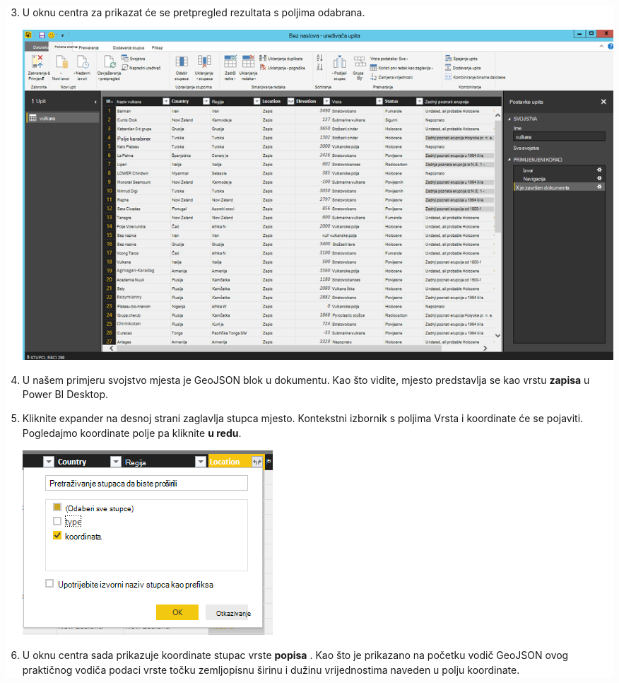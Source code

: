 3. U oknu centra za prikazat će se pretpregled rezultata s poljima odabrana.

    ![Power BI vodič za poveznik DocumentDB Power BI – stopi rezultata](./media/documentdb-powerbi-visualize/power_bi_connector_pbiresultflatten.png)

4. U našem primjeru svojstvo mjesta je GeoJSON blok u dokumentu.  Kao što vidite, mjesto predstavlja se kao vrstu **zapisa** u Power BI Desktop.  
5. Kliknite expander na desnoj strani zaglavlja stupca mjesto.  Kontekstni izbornik s poljima Vrsta i koordinate će se pojaviti.  Pogledajmo koordinate polje pa kliknite **u redu**.

    ![Praktični vodič Power BI za poveznik DocumentDB Power BI – zapis o lokaciji](./media/documentdb-powerbi-visualize/power_bi_connector_pbilocationrecord.png)

6. U oknu centra sada prikazuje koordinate stupac vrste **popisa** .  Kao što je prikazano na početku vodič GeoJSON ovog praktičnog vodiča podaci vrste točku zemljopisnu širinu i dužinu vrijednostima naveden u polju koordinate.
